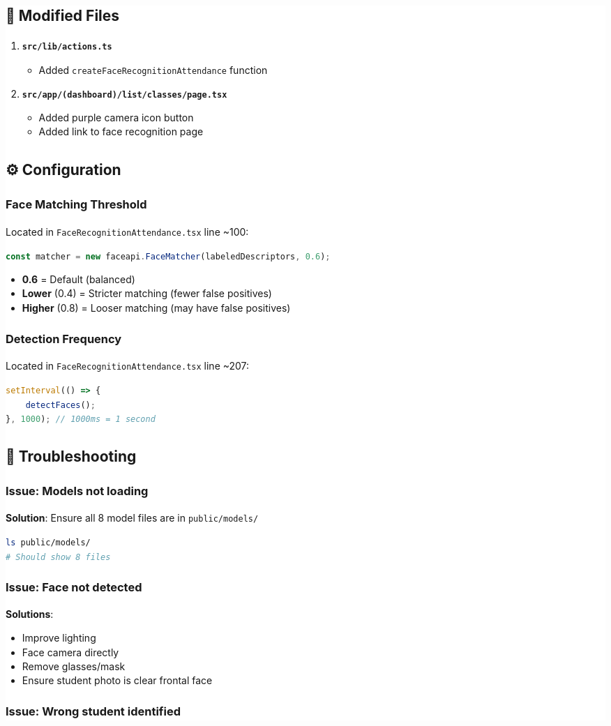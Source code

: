 ## 🎯 Modified Files

1. **`src/lib/actions.ts`**

   - Added `createFaceRecognitionAttendance` function

2. **`src/app/(dashboard)/list/classes/page.tsx`**
   - Added purple camera icon button
   - Added link to face recognition page

## ⚙️ Configuration

### Face Matching Threshold

Located in `FaceRecognitionAttendance.tsx` line ~100:

```typescript
const matcher = new faceapi.FaceMatcher(labeledDescriptors, 0.6);
```

- **0.6** = Default (balanced)
- **Lower** (0.4) = Stricter matching (fewer false positives)
- **Higher** (0.8) = Looser matching (may have false positives)

### Detection Frequency

Located in `FaceRecognitionAttendance.tsx` line ~207:

```typescript
setInterval(() => {
	detectFaces();
}, 1000); // 1000ms = 1 second
```

## 🐛 Troubleshooting

### Issue: Models not loading

**Solution**: Ensure all 8 model files are in `public/models/`

```bash
ls public/models/
# Should show 8 files
```

### Issue: Face not detected

**Solutions**:

- Improve lighting
- Face camera directly
- Remove glasses/mask
- Ensure student photo is clear frontal face

### Issue: Wrong student identified
